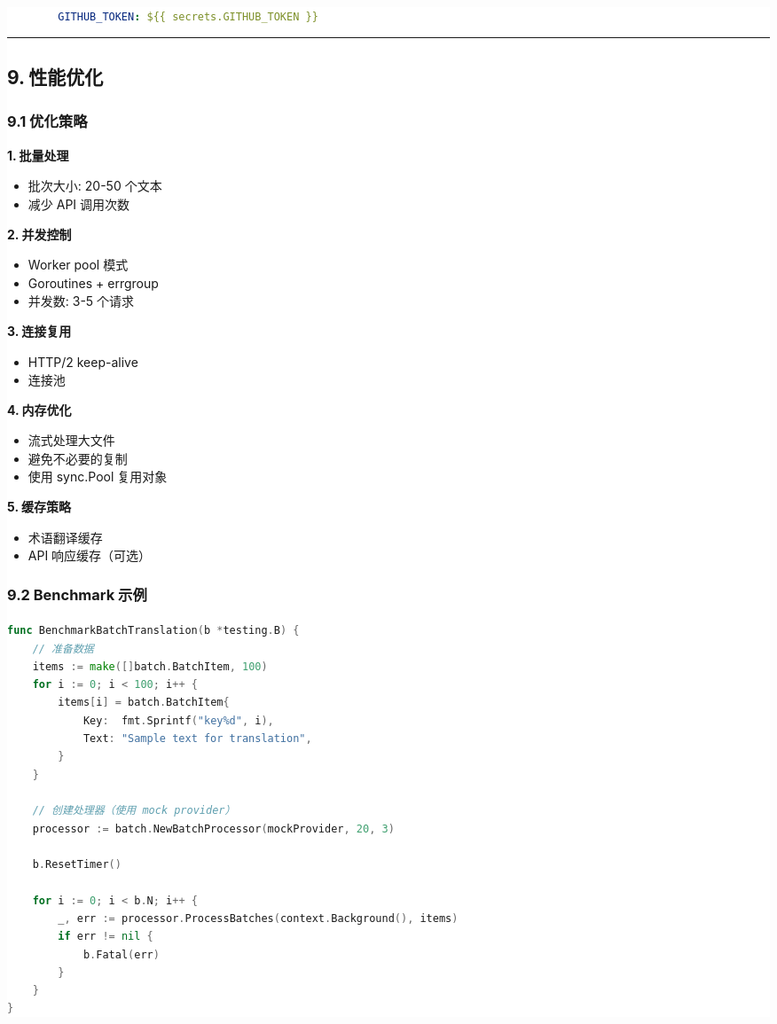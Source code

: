 ```yaml
        GITHUB_TOKEN: ${{ secrets.GITHUB_TOKEN }}
```

---

## 9. 性能优化

### 9.1 优化策略

**1. 批量处理**
- 批次大小: 20-50 个文本
- 减少 API 调用次数

**2. 并发控制**
- Worker pool 模式
- Goroutines + errgroup
- 并发数: 3-5 个请求

**3. 连接复用**
- HTTP/2 keep-alive
- 连接池

**4. 内存优化**
- 流式处理大文件
- 避免不必要的复制
- 使用 sync.Pool 复用对象

**5. 缓存策略**
- 术语翻译缓存
- API 响应缓存（可选）

### 9.2 Benchmark 示例

```go
func BenchmarkBatchTranslation(b *testing.B) {
    // 准备数据
    items := make([]batch.BatchItem, 100)
    for i := 0; i < 100; i++ {
        items[i] = batch.BatchItem{
            Key:  fmt.Sprintf("key%d", i),
            Text: "Sample text for translation",
        }
    }
    
    // 创建处理器（使用 mock provider）
    processor := batch.NewBatchProcessor(mockProvider, 20, 3)
    
    b.ResetTimer()
    
    for i := 0; i < b.N; i++ {
        _, err := processor.ProcessBatches(context.Background(), items)
        if err != nil {
            b.Fatal(err)
        }
    }
}
```
